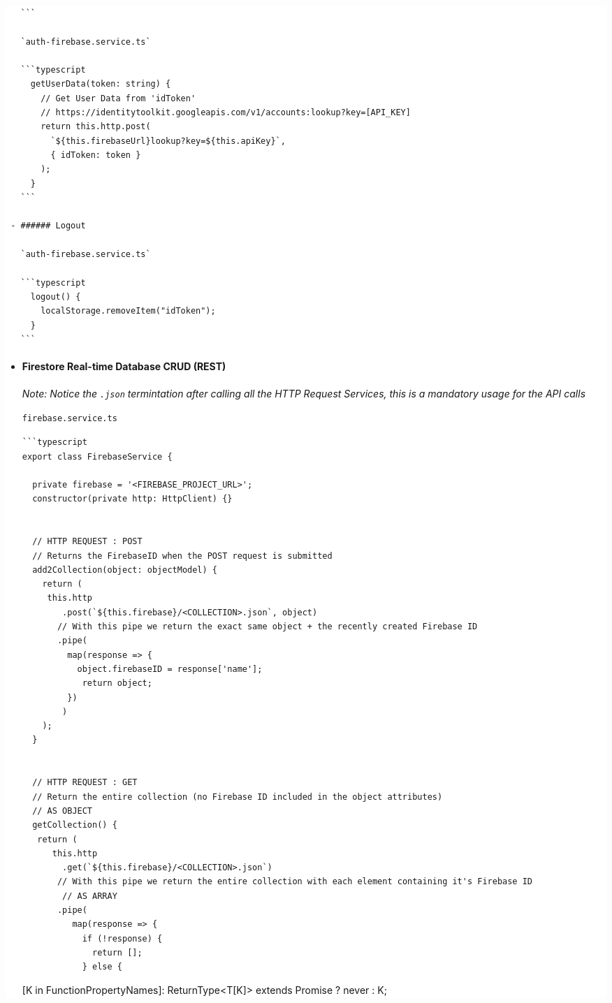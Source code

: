        ```

       `auth-firebase.service.ts`

       ```typescript
         getUserData(token: string) {
           // Get User Data from 'idToken'
           // https://identitytoolkit.googleapis.com/v1/accounts:lookup?key=[API_KEY]
           return this.http.post(
             `${this.firebaseUrl}lookup?key=${this.apiKey}`,
             { idToken: token }
           );
         }
       ```

     - ###### Logout

       `auth-firebase.service.ts`

       ```typescript
         logout() {
           localStorage.removeItem("idToken");
         }
       ```

- #### Firestore Real-time Database CRUD (REST)

  _Note: Notice the `.json` termintation after calling all the HTTP Request Services, this is a mandatory usage for the API calls_

  `firebase.service.ts`

      ```typescript
      export class FirebaseService {

        private firebase = '<FIREBASE_PROJECT_URL>';
        constructor(private http: HttpClient) {}


        // HTTP REQUEST : POST
        // Returns the FirebaseID when the POST request is submitted
        add2Collection(object: objectModel) {
          return (
           this.http
              .post(`${this.firebase}/<COLLECTION>.json`, object)
             // With this pipe we return the exact same object + the recently created Firebase ID
             .pipe(
               map(response => {
                 object.firebaseID = response['name'];
                  return object;
               })
              )
          );
        }


        // HTTP REQUEST : GET
        // Return the entire collection (no Firebase ID included in the object attributes)
        // AS OBJECT
        getCollection() {
         return (
            this.http
              .get(`${this.firebase}/<COLLECTION>.json`)
             // With this pipe we return the entire collection with each element containing it's Firebase ID
              // AS ARRAY
             .pipe(
                map(response => {
                  if (!response) {
                    return [];
                  } else {

  [K in FunctionPropertyNames<T>]: ReturnType<T[K]> extends Promise<any> ? never : K;